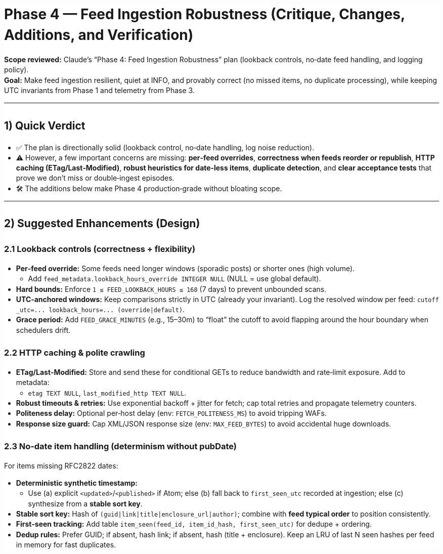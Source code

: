 # Phase 4 — Feed Ingestion Robustness (Critique, Changes, Additions, and Verification)

**Scope reviewed:** Claude’s “Phase 4: Feed Ingestion Robustness” plan (lookback controls, no‑date feed handling, and logging policy).  
**Goal:** Make feed ingestion resilient, quiet at INFO, and provably correct (no missed items, no duplicate processing), while keeping UTC invariants from Phase 1 and telemetry from Phase 3.

---

## 1) Quick Verdict

- ✅ The plan is directionally solid (lookback control, no‑date handling, log noise reduction).  
- ⚠️ However, a few important concerns are missing: **per‑feed overrides**, **correctness when feeds reorder or republish**, **HTTP caching (ETag/Last‑Modified)**, **robust heuristics for date‑less items**, **duplicate detection**, and **clear acceptance tests** that prove we don’t miss or double‑ingest episodes.  
- 🛠️ The additions below make Phase 4 production‑grade without bloating scope.

---

## 2) Suggested Enhancements (Design)

### 2.1 Lookback controls (correctness + flexibility)
- **Per‑feed override:** Some feeds need longer windows (sporadic posts) or shorter ones (high volume).  
  - Add `feed_metadata.lookback_hours_override INTEGER NULL` (NULL = use global default).  
- **Hard bounds:** Enforce `1 ≤ FEED_LOOKBACK_HOURS ≤ 168` (7 days) to prevent unbounded scans.  
- **UTC‑anchored windows:** Keep comparisons strictly in UTC (already your invariant). Log the resolved window per feed: `cutoff_utc=... lookback_hours=... (override|default)`.
- **Grace period:** Add `FEED_GRACE_MINUTES` (e.g., 15–30m) to “float” the cutoff to avoid flapping around the hour boundary when schedulers drift.

### 2.2 HTTP caching & polite crawling
- **ETag/Last‑Modified:** Store and send these for conditional GETs to reduce bandwidth and rate‑limit exposure. Add to metadata:  
  - `etag TEXT NULL`, `last_modified_http TEXT NULL`.  
- **Robust timeouts & retries:** Use exponential backoff + jitter for fetch; cap total retries and propagate telemetry counters.  
- **Politeness delay:** Optional per‑host delay (env: `FETCH_POLITENESS_MS`) to avoid tripping WAFs.  
- **Response size guard:** Cap XML/JSON response size (env: `MAX_FEED_BYTES`) to avoid accidental huge downloads.

### 2.3 No‑date item handling (determinism without pubDate)
For items missing RFC2822 dates:
- **Deterministic synthetic timestamp:**  
  - Use (a) explicit `<updated>`/`<published>` if Atom; else (b) fall back to `first_seen_utc` recorded at ingestion; else (c) synthesize from a **stable sort key**.  
- **Stable sort key:** Hash of `(guid|link|title|enclosure_url|author)`; combine with **feed typical order** to position consistently.
- **First‑seen tracking:** Add table `item_seen(feed_id, item_id_hash, first_seen_utc)` for dedupe + ordering.  
- **Dedup rules:** Prefer GUID; if absent, hash link; if absent, hash (title + enclosure). Keep an LRU of last N seen hashes per feed in memory for fast duplicates.
